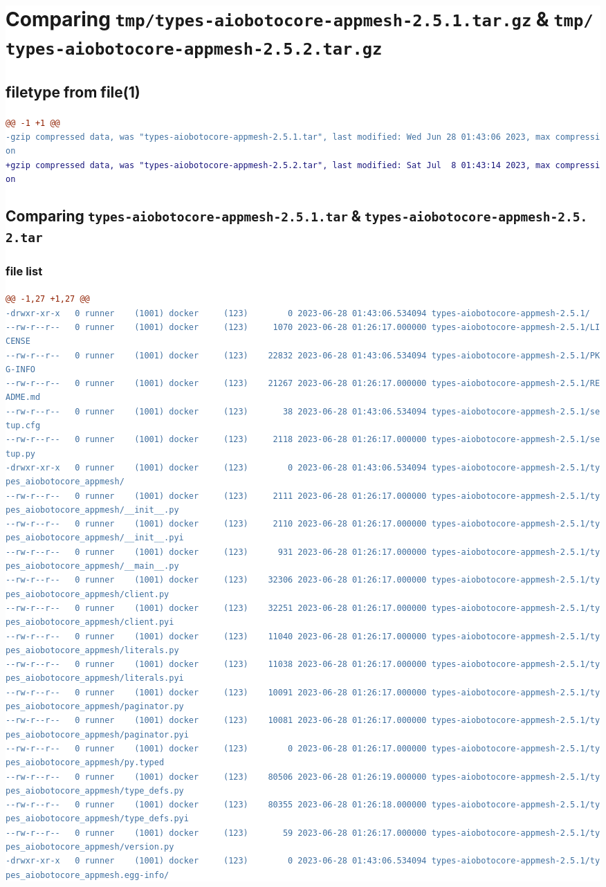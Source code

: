 # Comparing `tmp/types-aiobotocore-appmesh-2.5.1.tar.gz` & `tmp/types-aiobotocore-appmesh-2.5.2.tar.gz`

## filetype from file(1)

```diff
@@ -1 +1 @@
-gzip compressed data, was "types-aiobotocore-appmesh-2.5.1.tar", last modified: Wed Jun 28 01:43:06 2023, max compression
+gzip compressed data, was "types-aiobotocore-appmesh-2.5.2.tar", last modified: Sat Jul  8 01:43:14 2023, max compression
```

## Comparing `types-aiobotocore-appmesh-2.5.1.tar` & `types-aiobotocore-appmesh-2.5.2.tar`

### file list

```diff
@@ -1,27 +1,27 @@
-drwxr-xr-x   0 runner    (1001) docker     (123)        0 2023-06-28 01:43:06.534094 types-aiobotocore-appmesh-2.5.1/
--rw-r--r--   0 runner    (1001) docker     (123)     1070 2023-06-28 01:26:17.000000 types-aiobotocore-appmesh-2.5.1/LICENSE
--rw-r--r--   0 runner    (1001) docker     (123)    22832 2023-06-28 01:43:06.534094 types-aiobotocore-appmesh-2.5.1/PKG-INFO
--rw-r--r--   0 runner    (1001) docker     (123)    21267 2023-06-28 01:26:17.000000 types-aiobotocore-appmesh-2.5.1/README.md
--rw-r--r--   0 runner    (1001) docker     (123)       38 2023-06-28 01:43:06.534094 types-aiobotocore-appmesh-2.5.1/setup.cfg
--rw-r--r--   0 runner    (1001) docker     (123)     2118 2023-06-28 01:26:17.000000 types-aiobotocore-appmesh-2.5.1/setup.py
-drwxr-xr-x   0 runner    (1001) docker     (123)        0 2023-06-28 01:43:06.534094 types-aiobotocore-appmesh-2.5.1/types_aiobotocore_appmesh/
--rw-r--r--   0 runner    (1001) docker     (123)     2111 2023-06-28 01:26:17.000000 types-aiobotocore-appmesh-2.5.1/types_aiobotocore_appmesh/__init__.py
--rw-r--r--   0 runner    (1001) docker     (123)     2110 2023-06-28 01:26:17.000000 types-aiobotocore-appmesh-2.5.1/types_aiobotocore_appmesh/__init__.pyi
--rw-r--r--   0 runner    (1001) docker     (123)      931 2023-06-28 01:26:17.000000 types-aiobotocore-appmesh-2.5.1/types_aiobotocore_appmesh/__main__.py
--rw-r--r--   0 runner    (1001) docker     (123)    32306 2023-06-28 01:26:17.000000 types-aiobotocore-appmesh-2.5.1/types_aiobotocore_appmesh/client.py
--rw-r--r--   0 runner    (1001) docker     (123)    32251 2023-06-28 01:26:17.000000 types-aiobotocore-appmesh-2.5.1/types_aiobotocore_appmesh/client.pyi
--rw-r--r--   0 runner    (1001) docker     (123)    11040 2023-06-28 01:26:17.000000 types-aiobotocore-appmesh-2.5.1/types_aiobotocore_appmesh/literals.py
--rw-r--r--   0 runner    (1001) docker     (123)    11038 2023-06-28 01:26:17.000000 types-aiobotocore-appmesh-2.5.1/types_aiobotocore_appmesh/literals.pyi
--rw-r--r--   0 runner    (1001) docker     (123)    10091 2023-06-28 01:26:17.000000 types-aiobotocore-appmesh-2.5.1/types_aiobotocore_appmesh/paginator.py
--rw-r--r--   0 runner    (1001) docker     (123)    10081 2023-06-28 01:26:17.000000 types-aiobotocore-appmesh-2.5.1/types_aiobotocore_appmesh/paginator.pyi
--rw-r--r--   0 runner    (1001) docker     (123)        0 2023-06-28 01:26:17.000000 types-aiobotocore-appmesh-2.5.1/types_aiobotocore_appmesh/py.typed
--rw-r--r--   0 runner    (1001) docker     (123)    80506 2023-06-28 01:26:19.000000 types-aiobotocore-appmesh-2.5.1/types_aiobotocore_appmesh/type_defs.py
--rw-r--r--   0 runner    (1001) docker     (123)    80355 2023-06-28 01:26:18.000000 types-aiobotocore-appmesh-2.5.1/types_aiobotocore_appmesh/type_defs.pyi
--rw-r--r--   0 runner    (1001) docker     (123)       59 2023-06-28 01:26:17.000000 types-aiobotocore-appmesh-2.5.1/types_aiobotocore_appmesh/version.py
-drwxr-xr-x   0 runner    (1001) docker     (123)        0 2023-06-28 01:43:06.534094 types-aiobotocore-appmesh-2.5.1/types_aiobotocore_appmesh.egg-info/
```